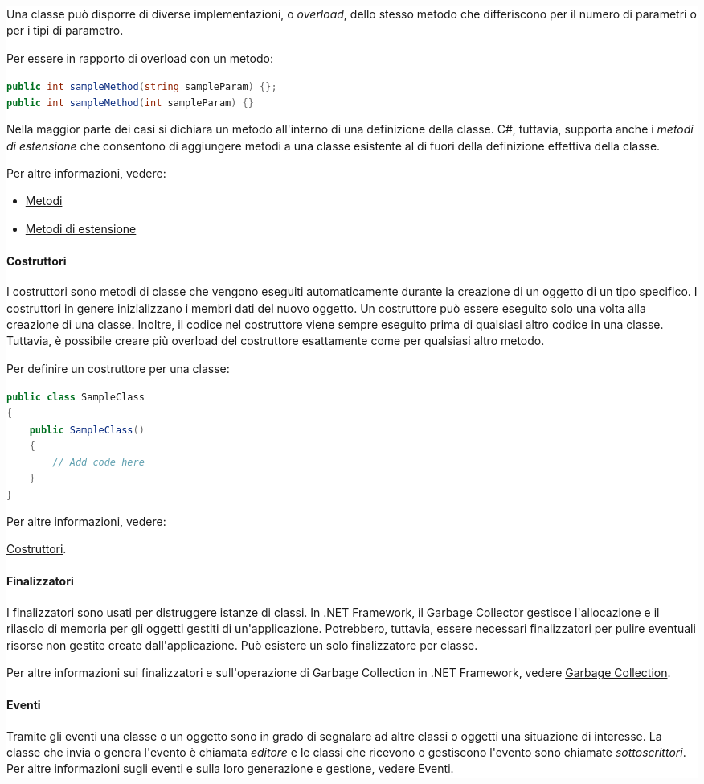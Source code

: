Una classe può disporre di diverse implementazioni, o *overload*, dello stesso metodo che differiscono per il numero di parametri o per i tipi di parametro.

Per essere in rapporto di overload con un metodo:

```csharp
public int sampleMethod(string sampleParam) {};
public int sampleMethod(int sampleParam) {}
```

Nella maggior parte dei casi si dichiara un metodo all'interno di una definizione della classe. C#, tuttavia, supporta anche i *metodi di estensione* che consentono di aggiungere metodi a una classe esistente al di fuori della definizione effettiva della classe.

Per altre informazioni, vedere:

- [Metodi](../../../csharp/programming-guide/classes-and-structs/methods.md)

- [Metodi di estensione](../../../csharp/programming-guide/classes-and-structs/extension-methods.md)

#### <a name="Constructors"></a> Costruttori

I costruttori sono metodi di classe che vengono eseguiti automaticamente durante la creazione di un oggetto di un tipo specifico. I costruttori in genere inizializzano i membri dati del nuovo oggetto. Un costruttore può essere eseguito solo una volta alla creazione di una classe. Inoltre, il codice nel costruttore viene sempre eseguito prima di qualsiasi altro codice in una classe. Tuttavia, è possibile creare più overload del costruttore esattamente come per qualsiasi altro metodo.

Per definire un costruttore per una classe:

```csharp
public class SampleClass
{
    public SampleClass()
    {
        // Add code here
    }
}
```

Per altre informazioni, vedere:

[Costruttori](../../../csharp/programming-guide/classes-and-structs/constructors.md).

#### <a name="Finalizers"></a> Finalizzatori

I finalizzatori sono usati per distruggere istanze di classi. In .NET Framework, il Garbage Collector gestisce l'allocazione e il rilascio di memoria per gli oggetti gestiti di un'applicazione. Potrebbero, tuttavia, essere necessari finalizzatori per pulire eventuali risorse non gestite create dall'applicazione. Può esistere un solo finalizzatore per classe.

Per altre informazioni sui finalizzatori e sull'operazione di Garbage Collection in .NET Framework, vedere [Garbage Collection](../../../standard/garbage-collection/index.md).

#### <a name="Events"></a> Eventi

Tramite gli eventi una classe o un oggetto sono in grado di segnalare ad altre classi o oggetti una situazione di interesse. La classe che invia o genera l'evento è chiamata *editore* e le classi che ricevono o gestiscono l'evento sono chiamate *sottoscrittori*. Per altre informazioni sugli eventi e sulla loro generazione e gestione, vedere [Eventi](../../../standard/events/index.md).
